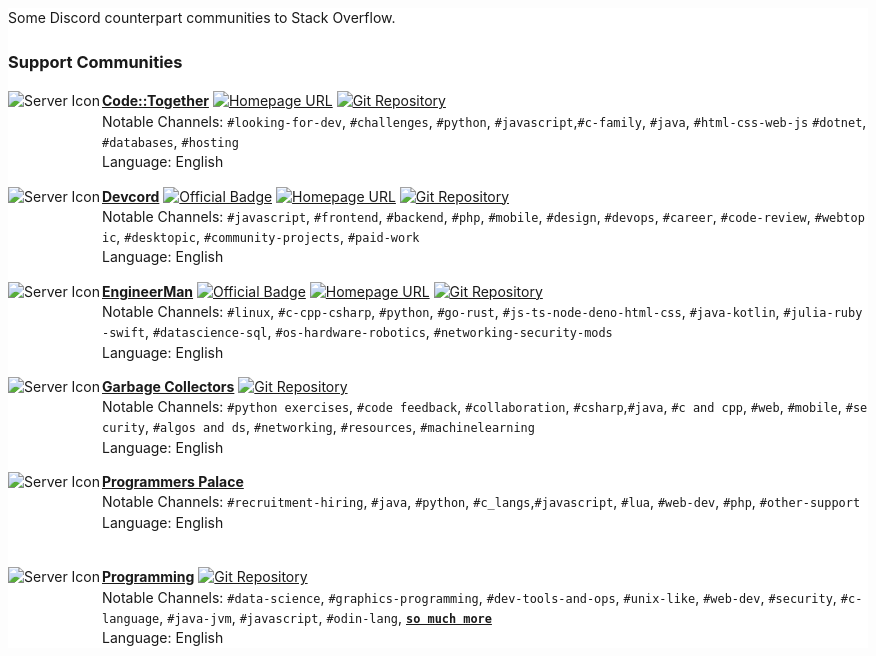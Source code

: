 Some Discord counterpart communities to Stack Overflow.

### Support Communities

<img align="left" height="94px" width="94px" alt="Server Icon" src="images/server_icons/code_support.webp">

[__Code::Together__](https://discord.com/invite/ekgFE4s) [<img height="16px" width="16px" alt="Homepage URL" src="images/badges/homepage.webp">](https://together.codes/) [<img height="16px" width="16px" alt="Git Repository" src="images/badges/git.webp">](https://github.com/codedtogether) \
Notable Channels: `#looking-for-dev`, `#challenges`, `#python`, `#javascript`,`#c-family`, `#java`, `#html-css-web-js` `#dotnet`, `#databases`, `#hosting` \
Language: English

<img align="left" height="94px" width="94px" alt="Server Icon" src="images/server_icons/devcord.webp">

[__Devcord__](https://discord.com/invite/devcord) [<img height="16px" width="16px" alt="Official Badge" src="images/badges/official.webp">](badges.md#official-identification-badge) [<img height="16px" width="16px" alt="Homepage URL" src="images/badges/homepage.webp">](https://devcord.com/) [<img height="16px" width="16px" alt="Git Repository" src="images/badges/git.webp">](https://github.com/devcord) \
Notable Channels: `#javascript`, `#frontend`, `#backend`, `#php`, `#mobile`, `#design`, `#devops`, `#career`, `#code-review`, `#webtopic`, `#desktopic`, `#community-projects`, `#paid-work`\
Language: English

<img align="left" height="94px" width="94px" alt="Server Icon" src="images/server_icons/engineerman.webp">

[__EngineerMan__](https://discord.com/invite/engineerman) [<img height="16px" width="16px" alt="Official Badge" src="images/badges/official.webp">](badges.md#official-identification-badge) [<img height="16px" width="16px" alt="Homepage URL" src="images/badges/homepage.webp">](https://www.youtube.com/channel/UCrUL8K81R4VBzm-KOYwrcxQ) [<img height="16px" width="16px" alt="Git Repository" src="images/badges/git.webp">](https://github.com/engineer-man) \
Notable Channels: `#linux`, `#c-cpp-csharp`, `#python`, `#go-rust`, `#js-ts-node-deno-html-css`, `#java-kotlin`, `#julia-ruby-swift`, `#datascience-sql`, `#os-hardware-robotics`, `#networking-security-mods` \
Language: English

<img align="left" height="94px" width="94px" alt="Server Icon" src="images/server_icons/garbage_collectors.webp">

[__Garbage Collectors__](https://discord.com/invite/aJwTAgS) [<img height="16px" width="16px" alt="Git Repository" src="images/badges/git.webp">](https://github.com/garbage-collectors-development) \
Notable Channels: `#python exercises`, `#code feedback`, `#collaboration`, `#csharp`,`#java`, `#c and cpp`, `#web`, `#mobile`, `#security`, `#algos and ds`, `#networking`, `#resources`, `#machinelearning` \
Language: English

<img align="left" height="94px" width="94px" alt="Server Icon" src="images/server_icons/programmers_palace.webp">

[__Programmers Palace__](https://discord.com/invite/48Zxcpy) \
Notable Channels: `#recruitment-hiring`, `#java`, `#python`, `#c_langs`,`#javascript`, `#lua`, `#web-dev`, `#php`, `#other-support` \
Language: English \
<br>

<img align="left" height="94px" width="94px" alt="Server Icon" src="images/server_icons/programming.webp">

[__Programming__](https://discord.com/invite/010z0Kw1A9ql5c1Qe) [<img height="16px" width="16px" alt="Git Repository" src="images/badges/git.webp">](https://github.com/strinking/) \
Notable Channels: `#data-science`, `#graphics-programming`, `#dev-tools-and-ops`, `#unix-like`, `#web-dev`, `#security`, `#c-language`, `#java-jvm`, `#javascript`, `#odin-lang`, __[`so much more`](badges.md#so-much-more)__ \
Language: English
